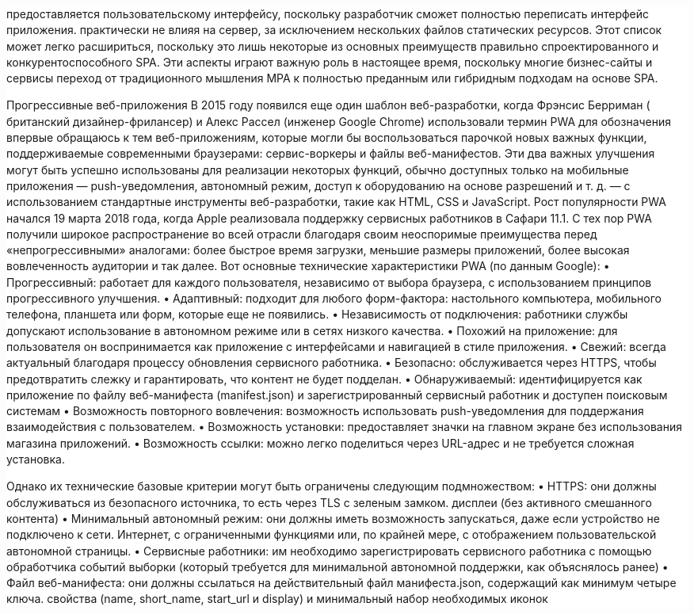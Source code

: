предоставляется пользовательскому интерфейсу, поскольку разработчик сможет полностью переписать интерфейс приложения.
практически не влияя на сервер, за исключением нескольких файлов статических ресурсов.
Этот список может легко расшириться, поскольку это лишь некоторые из основных преимуществ правильно спроектированного и конкурентоспособного SPA. Эти аспекты играют важную роль в настоящее время, поскольку многие бизнес-сайты и сервисы
переход от традиционного мышления MPA к полностью преданным или гибридным подходам на основе SPA.

Прогрессивные веб-приложения
В 2015 году появился еще один шаблон веб-разработки, когда Фрэнсис Берриман (
британский дизайнер-фрилансер) и Алекс Рассел (инженер Google Chrome) использовали термин PWA для обозначения
впервые обращаюсь к тем веб-приложениям, которые могли бы воспользоваться парочкой новых важных
функции, поддерживаемые современными браузерами: сервис-воркеры и файлы веб-манифестов. Эти два важных
улучшения могут быть успешно использованы для реализации некоторых функций, обычно доступных только на
мобильные приложения — push-уведомления, автономный режим, доступ к оборудованию на основе разрешений и т. д. — с использованием
стандартные инструменты веб-разработки, такие как HTML, CSS и JavaScript.
Рост популярности PWA начался 19 марта 2018 года, когда Apple реализовала поддержку сервисных работников в
Сафари 11.1. С тех пор PWA получили широкое распространение во всей отрасли благодаря своим
неоспоримые преимущества перед «непрогрессивными» аналогами: более быстрое время загрузки, меньшие размеры приложений, более высокая вовлеченность аудитории и так далее.
Вот основные технические характеристики PWA (по данным Google):
• Прогрессивный: работает для каждого пользователя, независимо от выбора браузера, с использованием принципов прогрессивного улучшения.
• Адаптивный: подходит для любого форм-фактора: настольного компьютера, мобильного телефона, планшета или форм, которые еще не появились.
• Независимость от подключения: работники службы допускают использование в автономном режиме или в сетях низкого качества.
• Похожий на приложение: для пользователя он воспринимается как приложение с интерфейсами и навигацией в стиле приложения.
• Свежий: всегда актуальный благодаря процессу обновления сервисного работника.
• Безопасно: обслуживается через HTTPS, чтобы предотвратить слежку и гарантировать, что контент не будет подделан.
• Обнаруживаемый: идентифицируется как приложение по файлу веб-манифеста (manifest.json) и
зарегистрированный сервисный работник и доступен поисковым системам
• Возможность повторного вовлечения: возможность использовать push-уведомления для поддержания взаимодействия с пользователем.
• Возможность установки: предоставляет значки на главном экране без использования магазина приложений.
• Возможность ссылки: можно легко поделиться через URL-адрес и не требуется сложная установка.


Однако их технические базовые критерии могут быть ограничены следующим подмножеством:
• HTTPS: они должны обслуживаться из безопасного источника, то есть через TLS с зеленым замком.
дисплеи (без активного смешанного контента)
• Минимальный автономный режим: они должны иметь возможность запускаться, даже если устройство не подключено к сети.
Интернет, с ограниченными функциями или, по крайней мере, с отображением пользовательской автономной страницы.
• Сервисные работники: им необходимо зарегистрировать сервисного работника с помощью обработчика событий выборки (который
требуется для минимальной автономной поддержки, как объяснялось ранее)
• Файл веб-манифеста: они должны ссылаться на действительный файл манифеста.json, содержащий как минимум четыре ключа.
свойства (name, short_name, start_url и display) и минимальный набор необходимых иконок
